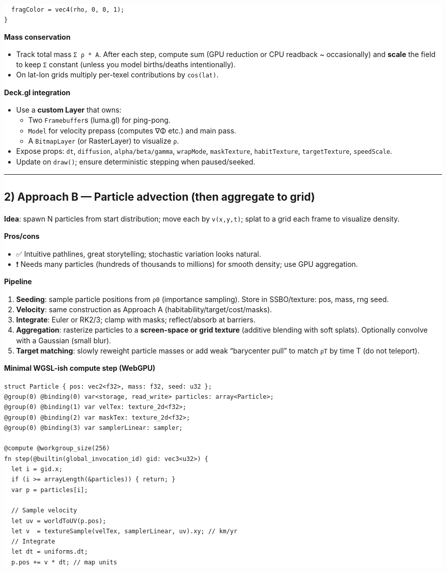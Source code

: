       fragColor = vec4(rho, 0, 0, 1);
    }

**Mass conservation**
- Track total mass `Σ ρ * A`. After each step, compute sum (GPU reduction or CPU readback ~ occasionally) and **scale** the field to keep `Σ` constant (unless you model births/deaths intentionally).
- On lat-lon grids multiply per-texel contributions by `cos(lat)`.

**Deck.gl integration**
- Use a **custom Layer** that owns:
  - Two `Framebuffer`s (luma.gl) for ping-pong.
  - `Model` for velocity prepass (computes ∇Φ etc.) and main pass.
  - A `BitmapLayer` (or RasterLayer) to visualize `ρ`.
- Expose props: `dt`, `diffusion`, `alpha/beta/gamma`, `wrapMode`, `maskTexture`, `habitTexture`, `targetTexture`, `speedScale`.
- Update on `draw()`; ensure deterministic stepping when paused/seeked.

---

## 2) Approach B — Particle advection (then aggregate to grid)

**Idea**: spawn N particles from start distribution; move each by `v(x,y,t)`; splat to a grid each frame to visualize density.

**Pros/cons**
- ✅ Intuitive pathlines, great storytelling; stochastic variation looks natural.
- ❗ Needs many particles (hundreds of thousands to millions) for smooth density; use GPU aggregation.

**Pipeline**
1) **Seeding**: sample particle positions from `ρ0` (importance sampling). Store in SSBO/texture: pos, mass, rng seed.
2) **Velocity**: same construction as Approach A (habitability/target/cost/masks).
3) **Integrate**: Euler or RK2/3; clamp with masks; reflect/absorb at barriers.
4) **Aggregation**: rasterize particles to a **screen-space or grid texture** (additive blending with soft splats). Optionally convolve with a Gaussian (small blur).
5) **Target matching**: slowly reweight particle masses or add weak “barycenter pull” to match `ρT` by time T (do not teleport).

**Minimal WGSL-ish compute step (WebGPU)**

    struct Particle { pos: vec2<f32>, mass: f32, seed: u32 };
    @group(0) @binding(0) var<storage, read_write> particles: array<Particle>;
    @group(0) @binding(1) var velTex: texture_2d<f32>;
    @group(0) @binding(2) var maskTex: texture_2d<f32>;
    @group(0) @binding(3) var samplerLinear: sampler;

    @compute @workgroup_size(256)
    fn step(@builtin(global_invocation_id) gid: vec3<u32>) {
      let i = gid.x;
      if (i >= arrayLength(&particles)) { return; }
      var p = particles[i];

      // Sample velocity
      let uv = worldToUV(p.pos);
      let v  = textureSample(velTex, samplerLinear, uv).xy; // km/yr
      // Integrate
      let dt = uniforms.dt;
      p.pos += v * dt; // map units
